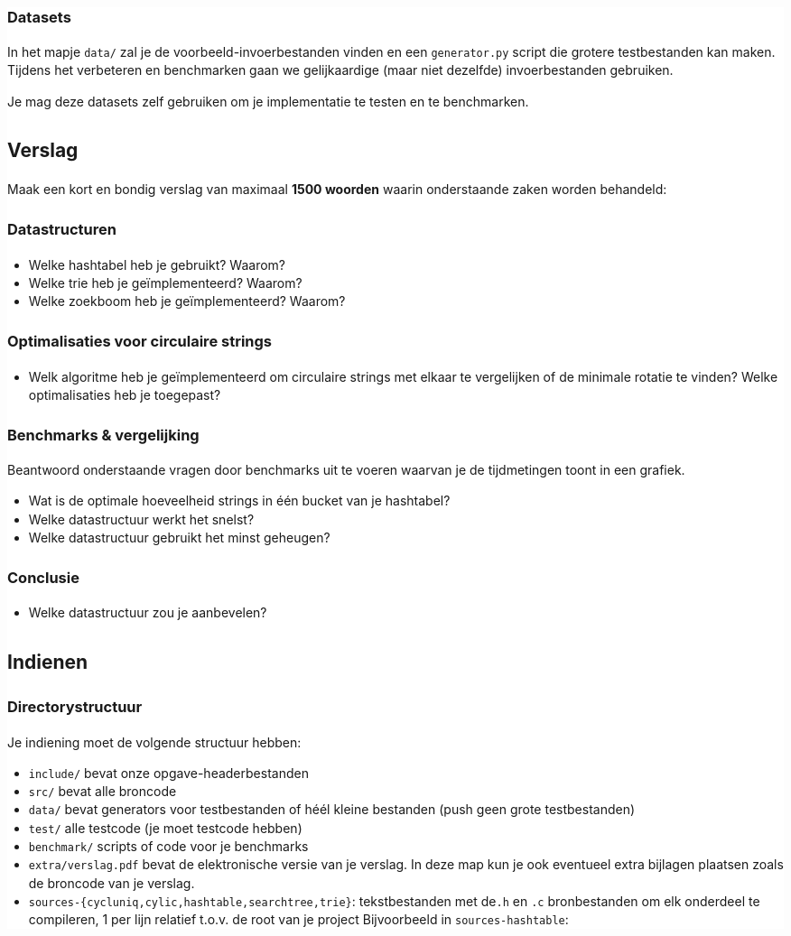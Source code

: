 ### Datasets

In het mapje `data/` zal je de voorbeeld-invoerbestanden vinden en een `generator.py` script die grotere testbestanden kan maken.
Tijdens het verbeteren en benchmarken gaan we gelijkaardige (maar niet dezelfde) invoerbestanden gebruiken.

Je mag deze datasets zelf gebruiken om je implementatie te testen en te benchmarken.

## Verslag

Maak een kort en bondig verslag van maximaal **1500 woorden** waarin onderstaande zaken worden behandeld:

### Datastructuren

- Welke hashtabel heb je gebruikt? Waarom?
- Welke trie heb je geïmplementeerd? Waarom?
- Welke zoekboom heb je geïmplementeerd? Waarom?

### Optimalisaties voor circulaire strings

- Welk algoritme heb je geïmplementeerd om circulaire strings met elkaar te vergelijken of de minimale rotatie te vinden? Welke optimalisaties heb je toegepast?

### Benchmarks & vergelijking

Beantwoord onderstaande vragen door benchmarks uit te voeren waarvan je de tijdmetingen toont in een grafiek.

- Wat is de optimale hoeveelheid strings in één bucket van je hashtabel?
- Welke datastructuur werkt het snelst?
- Welke datastructuur gebruikt het minst geheugen?

### Conclusie

- Welke datastructuur zou je aanbevelen?

## Indienen

### Directorystructuur

Je indiening moet de volgende structuur hebben:

- `include/` bevat onze opgave-headerbestanden
- `src/` bevat alle broncode
- `data/` bevat generators voor testbestanden of héél kleine bestanden (push geen grote testbestanden)
- `test/` alle testcode (je moet testcode hebben)
- `benchmark/` scripts of code voor je benchmarks
- `extra/verslag.pdf` bevat de elektronische versie van je verslag. In deze map
  kun je ook eventueel extra bijlagen plaatsen zoals de broncode van je verslag.
- `sources-{cycluniq,cylic,hashtable,searchtree,trie}`: tekstbestanden met de`.h` en `.c` bronbestanden om elk onderdeel te compileren, 1 per lijn relatief t.o.v. de root van je project Bijvoorbeeld in `sources-hashtable`:
